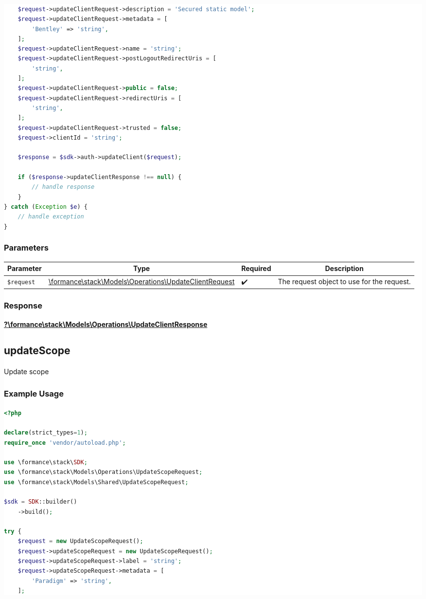 ```php
    $request->updateClientRequest->description = 'Secured static model';
    $request->updateClientRequest->metadata = [
        'Bentley' => 'string',
    ];
    $request->updateClientRequest->name = 'string';
    $request->updateClientRequest->postLogoutRedirectUris = [
        'string',
    ];
    $request->updateClientRequest->public = false;
    $request->updateClientRequest->redirectUris = [
        'string',
    ];
    $request->updateClientRequest->trusted = false;
    $request->clientId = 'string';

    $response = $sdk->auth->updateClient($request);

    if ($response->updateClientResponse !== null) {
        // handle response
    }
} catch (Exception $e) {
    // handle exception
}
```

### Parameters

| Parameter                                                                                               | Type                                                                                                    | Required                                                                                                | Description                                                                                             |
| ------------------------------------------------------------------------------------------------------- | ------------------------------------------------------------------------------------------------------- | ------------------------------------------------------------------------------------------------------- | ------------------------------------------------------------------------------------------------------- |
| `$request`                                                                                              | [\formance\stack\Models\Operations\UpdateClientRequest](../../models/operations/UpdateClientRequest.md) | :heavy_check_mark:                                                                                      | The request object to use for the request.                                                              |


### Response

**[?\formance\stack\Models\Operations\UpdateClientResponse](../../models/operations/UpdateClientResponse.md)**


## updateScope

Update scope

### Example Usage

```php
<?php

declare(strict_types=1);
require_once 'vendor/autoload.php';

use \formance\stack\SDK;
use \formance\stack\Models\Operations\UpdateScopeRequest;
use \formance\stack\Models\Shared\UpdateScopeRequest;

$sdk = SDK::builder()
    ->build();

try {
    $request = new UpdateScopeRequest();
    $request->updateScopeRequest = new UpdateScopeRequest();
    $request->updateScopeRequest->label = 'string';
    $request->updateScopeRequest->metadata = [
        'Paradigm' => 'string',
    ];
```